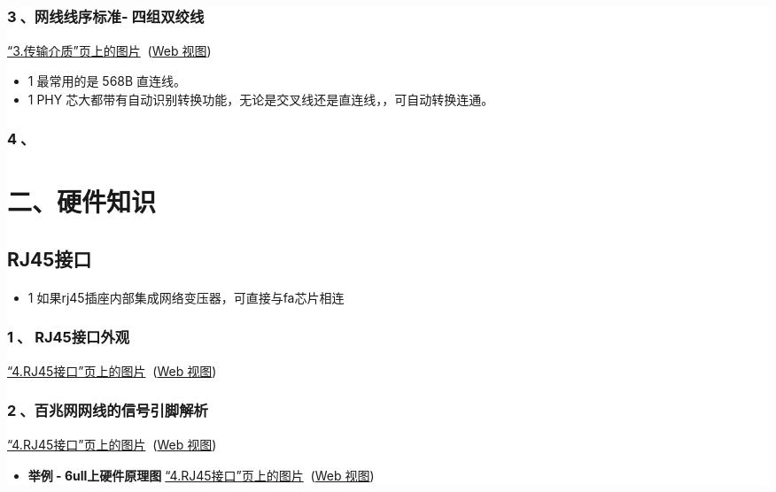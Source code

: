 ### 3 、网线线序标准- 四组双绞线
[“3.传输介质”页上的图片](onenote:https://d.docs.live.net/52d4b76bb0ffcf51/Documents/\(RK3568\)Linux驱动开发/第二十二期_网络设备.one#3.传输介质&section-id={BD37896E-ACF1-465E-BE1C-936596026484}&page-id={CE0C1DBF-C345-4515-AB46-37B93213A64E}&object-id={D9EA74A8-4CAD-0D65-0B19-EEDE7F519A8D}&96)  ([Web 视图](https://onedrive.live.com/view.aspx?resid=52D4B76BB0FFCF51%21se8c325913f784bf694d429e5ee2ab2be&id=documents&wd=target%28%E7%AC%AC%E4%BA%8C%E5%8D%81%E4%BA%8C%E6%9C%9F_%E7%BD%91%E7%BB%9C%E8%AE%BE%E5%A4%87.one%7CBD37896E-ACF1-465E-BE1C-936596026484%2F3.%E4%BC%A0%E8%BE%93%E4%BB%8B%E8%B4%A8%7CCE0C1DBF-C345-4515-AB46-37B93213A64E%2F%29&wdpartid=%7b39645132-25B0-4215-9D99-1C0D2A9DE57B%7d%7b1%7d&wdsectionfileid=52D4B76BB0FFCF51!se5f157c74a3443de914713eb57d65e3b))

- 1 最常用的是 568B 直连线。
- 1 PHY 芯大都带有自动识别转换功能，无论是交叉线还是直连线，，可自动转换连通。
### 4 、




# 二、硬件知识

## RJ45接口
- 1 如果rj45插座内部集成网络变压器，可直接与fa芯片相连
### 1 、 RJ45接口外观
[“4.RJ45接口”页上的图片](onenote:https://d.docs.live.net/52d4b76bb0ffcf51/Documents/\(RK3568\)Linux驱动开发/第二十二期_网络设备.one#4.RJ45接口&section-id={BD37896E-ACF1-465E-BE1C-936596026484}&page-id={0D539DE2-D7D2-4E9E-8A47-54658525BDAF}&object-id={E760CA63-5EBC-094B-1A22-77A1E9E9AFAA}&14)  ([Web 视图](https://onedrive.live.com/view.aspx?resid=52D4B76BB0FFCF51%21se8c325913f784bf694d429e5ee2ab2be&id=documents&wd=target%28%E7%AC%AC%E4%BA%8C%E5%8D%81%E4%BA%8C%E6%9C%9F_%E7%BD%91%E7%BB%9C%E8%AE%BE%E5%A4%87.one%7CBD37896E-ACF1-465E-BE1C-936596026484%2F4.RJ45%E6%8E%A5%E5%8F%A3%7C0D539DE2-D7D2-4E9E-8A47-54658525BDAF%2F%29&wdpartid=%7b7A56A0DB-D5C1-4F41-9AAE-14E0F8AB798E%7d%7b1%7d&wdsectionfileid=52D4B76BB0FFCF51!se5f157c74a3443de914713eb57d65e3b))

### 2 、百兆网网线的信号引脚解析
[“4.RJ45接口”页上的图片](onenote:https://d.docs.live.net/52d4b76bb0ffcf51/Documents/\(RK3568\)Linux驱动开发/第二十二期_网络设备.one#4.RJ45接口&section-id={BD37896E-ACF1-465E-BE1C-936596026484}&page-id={0D539DE2-D7D2-4E9E-8A47-54658525BDAF}&object-id={E760CA63-5EBC-094B-1A22-77A1E9E9AFAA}&43)  ([Web 视图](https://onedrive.live.com/view.aspx?resid=52D4B76BB0FFCF51%21se8c325913f784bf694d429e5ee2ab2be&id=documents&wd=target%28%E7%AC%AC%E4%BA%8C%E5%8D%81%E4%BA%8C%E6%9C%9F_%E7%BD%91%E7%BB%9C%E8%AE%BE%E5%A4%87.one%7CBD37896E-ACF1-465E-BE1C-936596026484%2F4.RJ45%E6%8E%A5%E5%8F%A3%7C0D539DE2-D7D2-4E9E-8A47-54658525BDAF%2F%29&wdpartid=%7b7A56A0DB-D5C1-4F41-9AAE-14E0F8AB798E%7d%7b1%7d&wdsectionfileid=52D4B76BB0FFCF51!se5f157c74a3443de914713eb57d65e3b))


- **举例 - 6ull上硬件原理图**
[“4.RJ45接口”页上的图片](onenote:https://d.docs.live.net/52d4b76bb0ffcf51/Documents/\(RK3568\)Linux驱动开发/第二十二期_网络设备.one#4.RJ45接口&section-id={BD37896E-ACF1-465E-BE1C-936596026484}&page-id={0D539DE2-D7D2-4E9E-8A47-54658525BDAF}&object-id={E760CA63-5EBC-094B-1A22-77A1E9E9AFAA}&65)  ([Web 视图](https://onedrive.live.com/view.aspx?resid=52D4B76BB0FFCF51%21se8c325913f784bf694d429e5ee2ab2be&id=documents&wd=target%28%E7%AC%AC%E4%BA%8C%E5%8D%81%E4%BA%8C%E6%9C%9F_%E7%BD%91%E7%BB%9C%E8%AE%BE%E5%A4%87.one%7CBD37896E-ACF1-465E-BE1C-936596026484%2F4.RJ45%E6%8E%A5%E5%8F%A3%7C0D539DE2-D7D2-4E9E-8A47-54658525BDAF%2F%29&wdpartid=%7b7A56A0DB-D5C1-4F41-9AAE-14E0F8AB798E%7d%7b1%7d&wdsectionfileid=52D4B76BB0FFCF51!se5f157c74a3443de914713eb57d65e3b))
